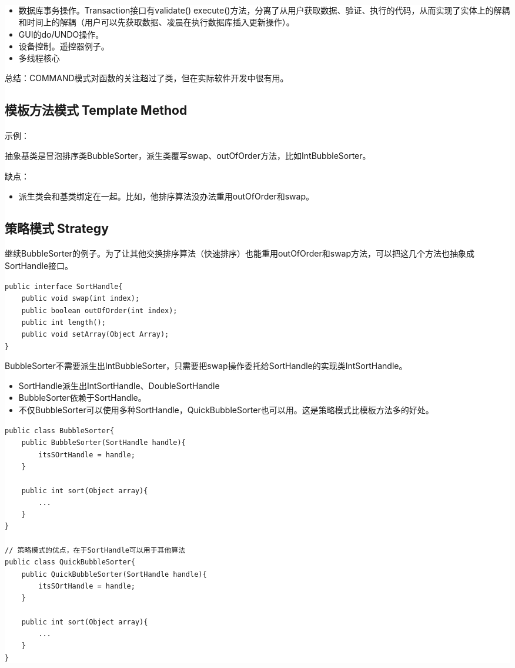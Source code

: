 - 数据库事务操作。Transaction接口有validate() execute()方法，分离了从用户获取数据、验证、执行的代码，从而实现了实体上的解耦和时间上的解耦（用户可以先获取数据、凌晨在执行数据库插入更新操作）。
- GUI的do/UNDO操作。
- 设备控制。遥控器例子。
- 多线程核心

总结：COMMAND模式对函数的关注超过了类，但在实际软件开发中很有用。

 

## 模板方法模式 Template Method

示例：

抽象基类是冒泡排序类BubbleSorter，派生类覆写swap、outOfOrder方法，比如IntBubbleSorter。

 

缺点：

- 派生类会和基类绑定在一起。比如，他排序算法没办法重用outOfOrder和swap。

## 策略模式 Strategy

继续BubbleSorter的例子。为了让其他交换排序算法（快速排序）也能重用outOfOrder和swap方法，可以把这几个方法也抽象成SortHandle接口。

```
public interface SortHandle{
    public void swap(int index);
    public boolean outOfOrder(int index);
    public int length();
    public void setArray(Object Array);
}
```

BubbleSorter不需要派生出IntBubbleSorter，只需要把swap操作委托给SortHandle的实现类IntSortHandle。

- SortHandle派生出IntSortHandle、DoubleSortHandle
- BubbleSorter依赖于SortHandle。
- 不仅BubbleSorter可以使用多种SortHandle，QuickBubbleSorter也可以用。这是策略模式比模板方法多的好处。

```
public class BubbleSorter{
    public BubbleSorter(SortHandle handle){
        itsSOrtHandle = handle;
    }
 
    public int sort(Object array){
        ...
    }
}
 
// 策略模式的优点，在于SortHandle可以用于其他算法
public class QuickBubbleSorter{
    public QuickBubbleSorter(SortHandle handle){
        itsSOrtHandle = handle;
    }
 
    public int sort(Object array){
        ...
    }
}
```

